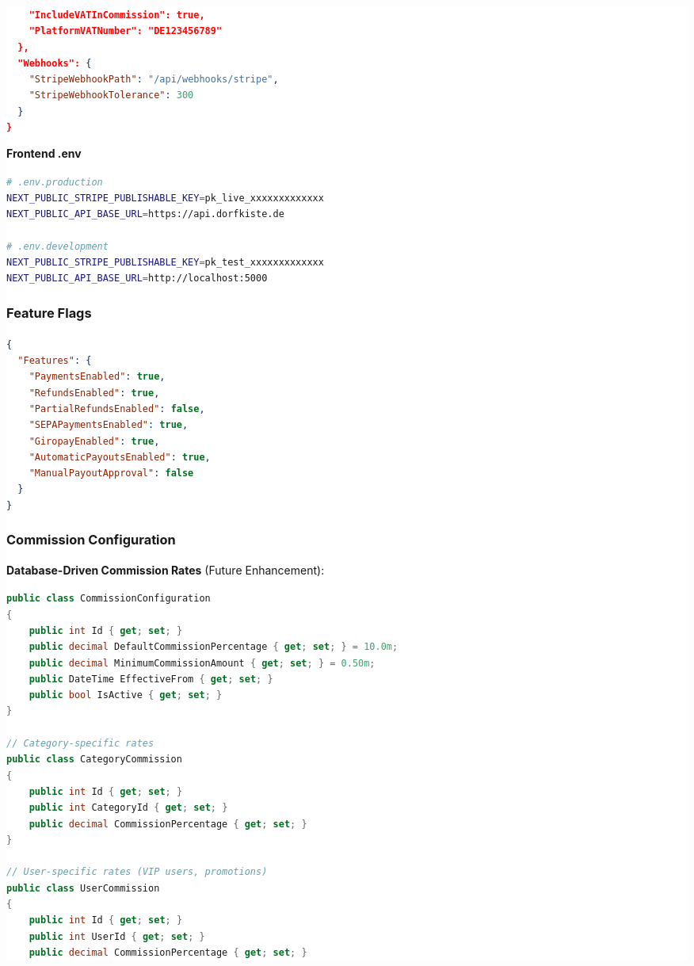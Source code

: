 ```json
    "IncludeVATInCommission": true,
    "PlatformVATNumber": "DE123456789"
  },
  "Webhooks": {
    "StripeWebhookPath": "/api/webhooks/stripe",
    "StripeWebhookTolerance": 300
  }
}
```

**Frontend .env**

```bash
# .env.production
NEXT_PUBLIC_STRIPE_PUBLISHABLE_KEY=pk_live_xxxxxxxxxxxxx
NEXT_PUBLIC_API_BASE_URL=https://api.dorfkiste.de

# .env.development
NEXT_PUBLIC_STRIPE_PUBLISHABLE_KEY=pk_test_xxxxxxxxxxxxx
NEXT_PUBLIC_API_BASE_URL=http://localhost:5000
```

### Feature Flags

```json
{
  "Features": {
    "PaymentsEnabled": true,
    "RefundsEnabled": true,
    "PartialRefundsEnabled": false,
    "SEPAPaymentsEnabled": true,
    "GiropayEnabled": true,
    "AutomaticPayoutsEnabled": true,
    "ManualPayoutApproval": false
  }
}
```

### Commission Configuration

**Database-Driven Commission Rates** (Future Enhancement):

```csharp
public class CommissionConfiguration
{
    public int Id { get; set; }
    public decimal DefaultCommissionPercentage { get; set; } = 10.0m;
    public decimal MinimumCommissionAmount { get; set; } = 0.50m;
    public DateTime EffectiveFrom { get; set; }
    public bool IsActive { get; set; }
}

// Category-specific rates
public class CategoryCommission
{
    public int Id { get; set; }
    public int CategoryId { get; set; }
    public decimal CommissionPercentage { get; set; }
}

// User-specific rates (VIP users, promotions)
public class UserCommission
{
    public int Id { get; set; }
    public int UserId { get; set; }
    public decimal CommissionPercentage { get; set; }
```